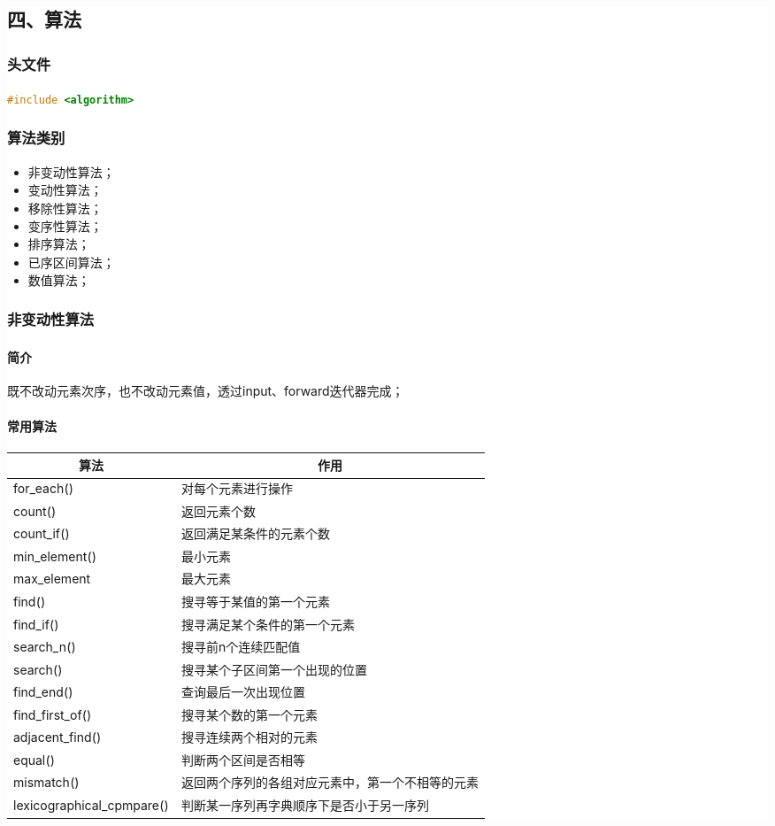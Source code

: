 ## 四、算法

### 头文件

```C++
#include <algorithm>
```

### 算法类别

*   非变动性算法；
*   变动性算法；
*   移除性算法；
*   变序性算法；
*   排序算法；
*   已序区间算法；
*   数值算法；

### 非变动性算法

#### 简介

既不改动元素次序，也不改动元素值，透过input、forward迭代器完成；

#### 常用算法

| 算法                         | 作用                       |
| -------------------------- | ------------------------ |
| for\_each()                | 对每个元素进行操作                |
| count()                    | 返回元素个数                   |
| count\_if()                | 返回满足某条件的元素个数             |
| min\_element()             | 最小元素                     |
| max\_element               | 最大元素                     |
| find()                     | 搜寻等于某值的第一个元素             |
| find\_if()                 | 搜寻满足某个条件的第一个元素           |
| search\_n()                | 搜寻前n个连续匹配值               |
| search()                   | 搜寻某个子区间第一个出现的位置          |
| find\_end()                | 查询最后一次出现位置               |
| find\_first\_of()          | 搜寻某个数的第一个元素              |
| adjacent\_find()           | 搜寻连续两个相对的元素              |
| equal()                    | 判断两个区间是否相等               |
| mismatch()                 | 返回两个序列的各组对应元素中，第一个不相等的元素 |
| lexicographical\_cpmpare() | 判断某一序列再字典顺序下是否小于另一序列     |
